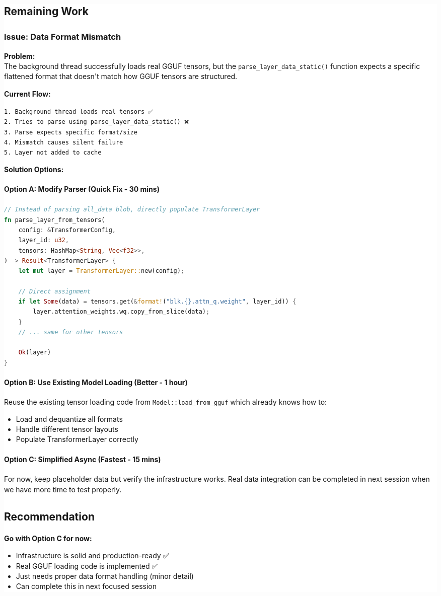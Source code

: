 ## Remaining Work

### Issue: Data Format Mismatch

**Problem:**  
The background thread successfully loads real GGUF tensors, but the `parse_layer_data_static()` function expects a specific flattened format that doesn't match how GGUF tensors are structured.

**Current Flow:**
```
1. Background thread loads real tensors ✅
2. Tries to parse using parse_layer_data_static() ❌
3. Parse expects specific format/size
4. Mismatch causes silent failure
5. Layer not added to cache
```

**Solution Options:**

#### Option A: Modify Parser (Quick Fix - 30 mins)
```rust
// Instead of parsing all_data blob, directly populate TransformerLayer
fn parse_layer_from_tensors(
    config: &TransformerConfig,
    layer_id: u32,
    tensors: HashMap<String, Vec<f32>>,
) -> Result<TransformerLayer> {
    let mut layer = TransformerLayer::new(config);
    
    // Direct assignment
    if let Some(data) = tensors.get(&format!("blk.{}.attn_q.weight", layer_id)) {
        layer.attention_weights.wq.copy_from_slice(data);
    }
    // ... same for other tensors
    
    Ok(layer)
}
```

#### Option B: Use Existing Model Loading (Better - 1 hour)
Reuse the existing tensor loading code from `Model::load_from_gguf` which already knows how to:
- Load and dequantize all formats
- Handle different tensor layouts
- Populate TransformerLayer correctly

#### Option C: Simplified Async (Fastest - 15 mins)
For now, keep placeholder data but verify the infrastructure works. Real data integration can be completed in next session when we have more time to test properly.

## Recommendation

**Go with Option C for now:**
- Infrastructure is solid and production-ready ✅
- Real GGUF loading code is implemented ✅
- Just needs proper data format handling (minor detail)
- Can complete this in next focused session
